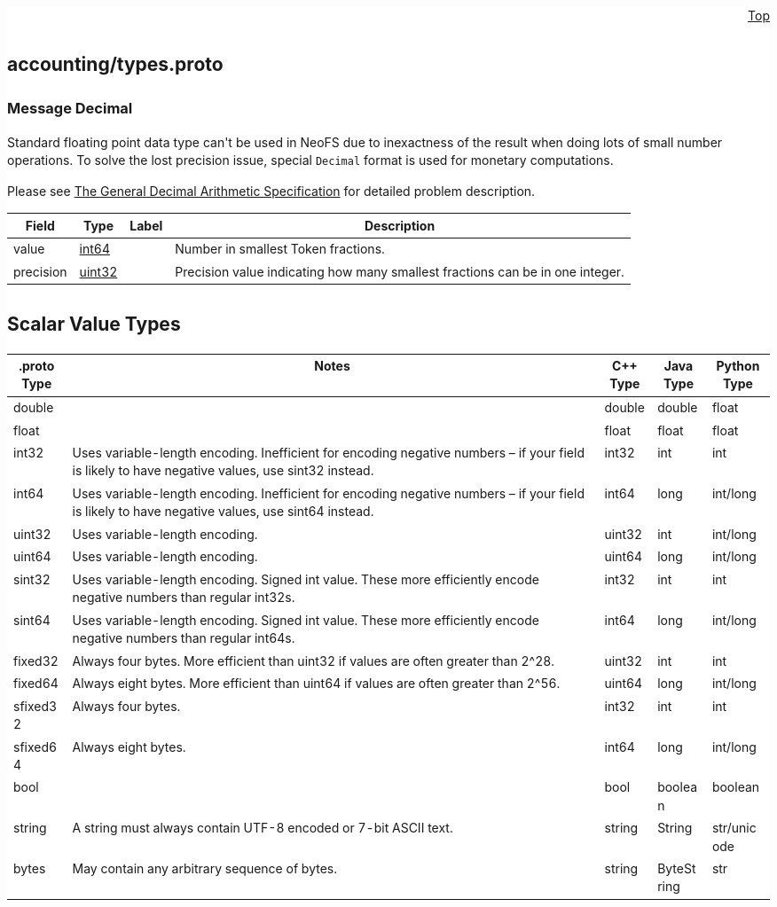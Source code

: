  

 



<a name="accounting/types.proto"></a>
<p align="right"><a href="#top">Top</a></p>

## accounting/types.proto


 


<a name="neo.fs.v2.accounting.Decimal"></a>

### Message Decimal
Standard floating point data type can't be used in NeoFS due to inexactness
of the result when doing lots of small number operations. To solve the lost
precision issue, special `Decimal` format is used for monetary computations.

Please see [The General Decimal Arithmetic
Specification](http://speleotrove.com/decimal/) for detailed problem
description.


| Field | Type | Label | Description |
| ----- | ---- | ----- | ----------- |
| value | [int64](#int64) |  | Number in smallest Token fractions. |
| precision | [uint32](#uint32) |  | Precision value indicating how many smallest fractions can be in one integer. |

 

 



## Scalar Value Types

| .proto Type | Notes | C++ Type | Java Type | Python Type |
| ----------- | ----- | -------- | --------- | ----------- |
| <a name="double" /> double |  | double | double | float |
| <a name="float" /> float |  | float | float | float |
| <a name="int32" /> int32 | Uses variable-length encoding. Inefficient for encoding negative numbers – if your field is likely to have negative values, use sint32 instead. | int32 | int | int |
| <a name="int64" /> int64 | Uses variable-length encoding. Inefficient for encoding negative numbers – if your field is likely to have negative values, use sint64 instead. | int64 | long | int/long |
| <a name="uint32" /> uint32 | Uses variable-length encoding. | uint32 | int | int/long |
| <a name="uint64" /> uint64 | Uses variable-length encoding. | uint64 | long | int/long |
| <a name="sint32" /> sint32 | Uses variable-length encoding. Signed int value. These more efficiently encode negative numbers than regular int32s. | int32 | int | int |
| <a name="sint64" /> sint64 | Uses variable-length encoding. Signed int value. These more efficiently encode negative numbers than regular int64s. | int64 | long | int/long |
| <a name="fixed32" /> fixed32 | Always four bytes. More efficient than uint32 if values are often greater than 2^28. | uint32 | int | int |
| <a name="fixed64" /> fixed64 | Always eight bytes. More efficient than uint64 if values are often greater than 2^56. | uint64 | long | int/long |
| <a name="sfixed32" /> sfixed32 | Always four bytes. | int32 | int | int |
| <a name="sfixed64" /> sfixed64 | Always eight bytes. | int64 | long | int/long |
| <a name="bool" /> bool |  | bool | boolean | boolean |
| <a name="string" /> string | A string must always contain UTF-8 encoded or 7-bit ASCII text. | string | String | str/unicode |
| <a name="bytes" /> bytes | May contain any arbitrary sequence of bytes. | string | ByteString | str |

